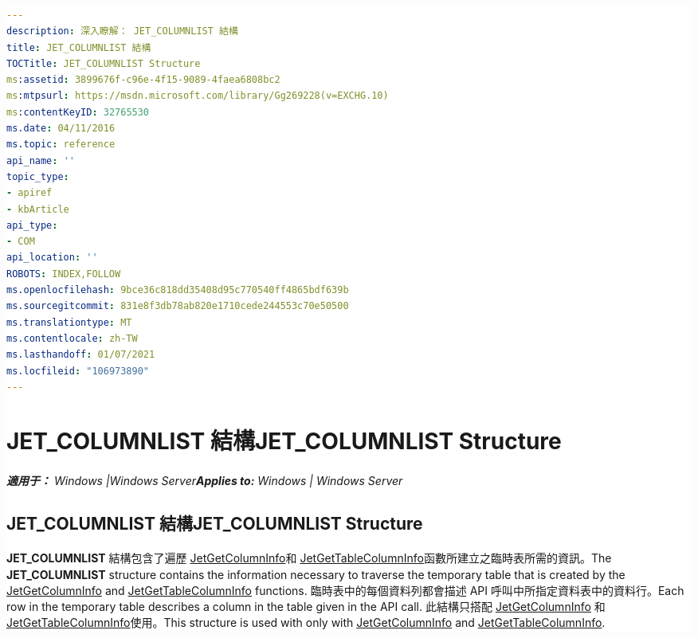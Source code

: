 ```yaml
---
description: 深入瞭解： JET_COLUMNLIST 結構
title: JET_COLUMNLIST 結構
TOCTitle: JET_COLUMNLIST Structure
ms:assetid: 3899676f-c96e-4f15-9089-4faea6808bc2
ms:mtpsurl: https://msdn.microsoft.com/library/Gg269228(v=EXCHG.10)
ms:contentKeyID: 32765530
ms.date: 04/11/2016
ms.topic: reference
api_name: ''
topic_type:
- apiref
- kbArticle
api_type:
- COM
api_location: ''
ROBOTS: INDEX,FOLLOW
ms.openlocfilehash: 9bce36c818dd35408d95c770540ff4865bdf639b
ms.sourcegitcommit: 831e8f3db78ab820e1710cede244553c70e50500
ms.translationtype: MT
ms.contentlocale: zh-TW
ms.lasthandoff: 01/07/2021
ms.locfileid: "106973890"
---
```

# <a name="jet_columnlist-structure"></a><span data-ttu-id="51ce8-103">JET_COLUMNLIST 結構</span><span class="sxs-lookup"><span data-stu-id="51ce8-103">JET_COLUMNLIST Structure</span></span>


<span data-ttu-id="51ce8-104">_**適用于：** Windows |Windows Server_</span><span class="sxs-lookup"><span data-stu-id="51ce8-104">_**Applies to:** Windows | Windows Server_</span></span>

## <a name="jet_columnlist-structure"></a><span data-ttu-id="51ce8-105">JET_COLUMNLIST 結構</span><span class="sxs-lookup"><span data-stu-id="51ce8-105">JET_COLUMNLIST Structure</span></span>

<span data-ttu-id="51ce8-106">**JET_COLUMNLIST** 結構包含了遍歷 [JetGetColumnInfo](./jetgetcolumninfo-function.md)和 [JetGetTableColumnInfo](./jetgettablecolumninfo-function.md)函數所建立之臨時表所需的資訊。</span><span class="sxs-lookup"><span data-stu-id="51ce8-106">The **JET_COLUMNLIST** structure contains the information necessary to traverse the temporary table that is created by the [JetGetColumnInfo](./jetgetcolumninfo-function.md) and [JetGetTableColumnInfo](./jetgettablecolumninfo-function.md) functions.</span></span> <span data-ttu-id="51ce8-107">臨時表中的每個資料列都會描述 API 呼叫中所指定資料表中的資料行。</span><span class="sxs-lookup"><span data-stu-id="51ce8-107">Each row in the temporary table describes a column in the table given in the API call.</span></span> <span data-ttu-id="51ce8-108">此結構只搭配 [JetGetColumnInfo](./jetgetcolumninfo-function.md) 和 [JetGetTableColumnInfo](./jetgettablecolumninfo-function.md)使用。</span><span class="sxs-lookup"><span data-stu-id="51ce8-108">This structure is used with only with [JetGetColumnInfo](./jetgetcolumninfo-function.md) and [JetGetTableColumnInfo](./jetgettablecolumninfo-function.md).</span></span>

